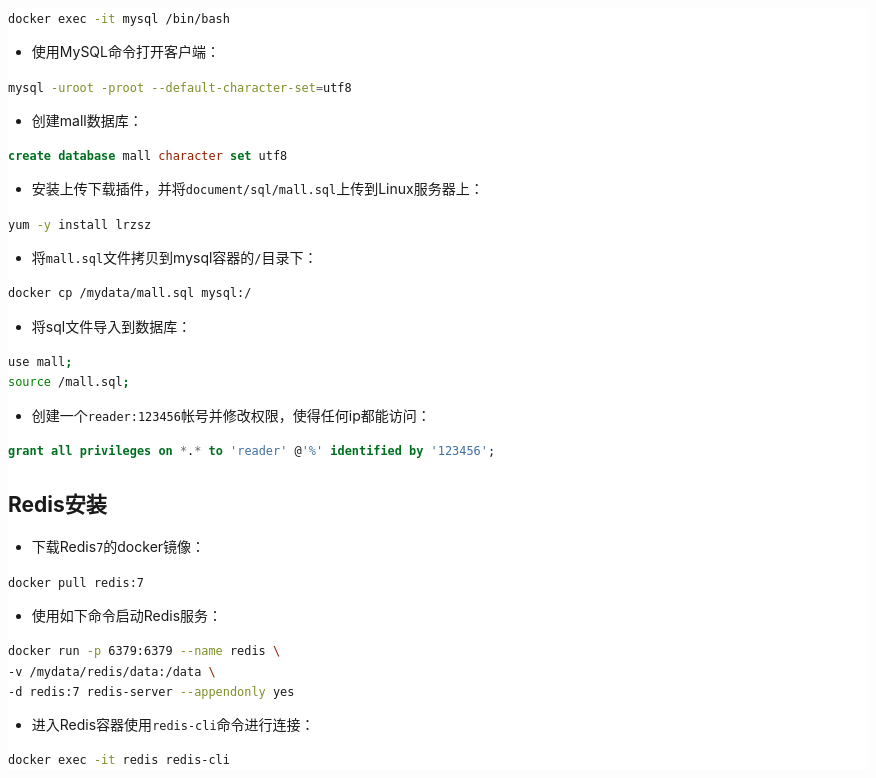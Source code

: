 ```bash
docker exec -it mysql /bin/bash
```

- 使用MySQL命令打开客户端：

```bash
mysql -uroot -proot --default-character-set=utf8
```

- 创建mall数据库：

```sql
create database mall character set utf8
```

- 安装上传下载插件，并将`document/sql/mall.sql`上传到Linux服务器上：

```bash
yum -y install lrzsz
```

- 将`mall.sql`文件拷贝到mysql容器的`/`目录下：

```bash
docker cp /mydata/mall.sql mysql:/
```

- 将sql文件导入到数据库：

```bash
use mall;
source /mall.sql;
```

- 创建一个`reader:123456`帐号并修改权限，使得任何ip都能访问：

```sql
grant all privileges on *.* to 'reader' @'%' identified by '123456';
```

## Redis安装

- 下载Redis`7`的docker镜像：

```bash
docker pull redis:7
```

- 使用如下命令启动Redis服务：

```bash
docker run -p 6379:6379 --name redis \
-v /mydata/redis/data:/data \
-d redis:7 redis-server --appendonly yes
```

- 进入Redis容器使用`redis-cli`命令进行连接：

```bash
docker exec -it redis redis-cli
```
